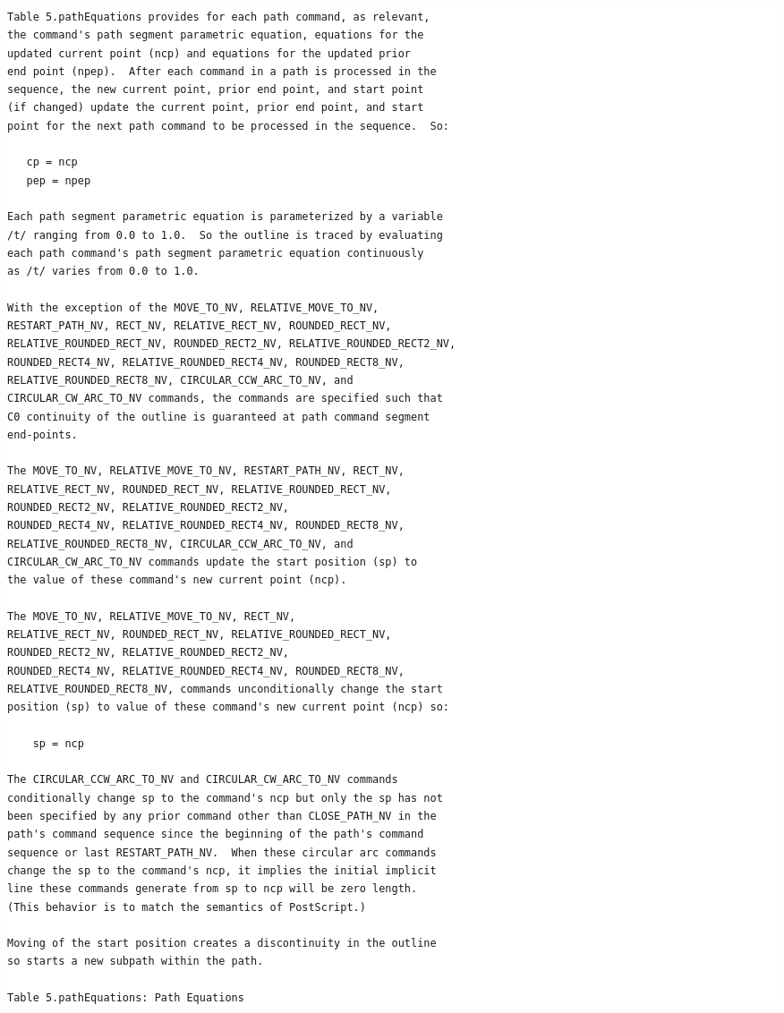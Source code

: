     Table 5.pathEquations provides for each path command, as relevant,
    the command's path segment parametric equation, equations for the
    updated current point (ncp) and equations for the updated prior
    end point (npep).  After each command in a path is processed in the
    sequence, the new current point, prior end point, and start point
    (if changed) update the current point, prior end point, and start
    point for the next path command to be processed in the sequence.  So:

       cp = ncp
       pep = npep

    Each path segment parametric equation is parameterized by a variable
    /t/ ranging from 0.0 to 1.0.  So the outline is traced by evaluating
    each path command's path segment parametric equation continuously
    as /t/ varies from 0.0 to 1.0.

    With the exception of the MOVE_TO_NV, RELATIVE_MOVE_TO_NV,
    RESTART_PATH_NV, RECT_NV, RELATIVE_RECT_NV, ROUNDED_RECT_NV,
    RELATIVE_ROUNDED_RECT_NV, ROUNDED_RECT2_NV, RELATIVE_ROUNDED_RECT2_NV,
    ROUNDED_RECT4_NV, RELATIVE_ROUNDED_RECT4_NV, ROUNDED_RECT8_NV,
    RELATIVE_ROUNDED_RECT8_NV, CIRCULAR_CCW_ARC_TO_NV, and
    CIRCULAR_CW_ARC_TO_NV commands, the commands are specified such that
    C0 continuity of the outline is guaranteed at path command segment
    end-points.

    The MOVE_TO_NV, RELATIVE_MOVE_TO_NV, RESTART_PATH_NV, RECT_NV,
    RELATIVE_RECT_NV, ROUNDED_RECT_NV, RELATIVE_ROUNDED_RECT_NV,
    ROUNDED_RECT2_NV, RELATIVE_ROUNDED_RECT2_NV,
    ROUNDED_RECT4_NV, RELATIVE_ROUNDED_RECT4_NV, ROUNDED_RECT8_NV,
    RELATIVE_ROUNDED_RECT8_NV, CIRCULAR_CCW_ARC_TO_NV, and
    CIRCULAR_CW_ARC_TO_NV commands update the start position (sp) to
    the value of these command's new current point (ncp).

    The MOVE_TO_NV, RELATIVE_MOVE_TO_NV, RECT_NV,
    RELATIVE_RECT_NV, ROUNDED_RECT_NV, RELATIVE_ROUNDED_RECT_NV,
    ROUNDED_RECT2_NV, RELATIVE_ROUNDED_RECT2_NV,
    ROUNDED_RECT4_NV, RELATIVE_ROUNDED_RECT4_NV, ROUNDED_RECT8_NV,
    RELATIVE_ROUNDED_RECT8_NV, commands unconditionally change the start
    position (sp) to value of these command's new current point (ncp) so:

        sp = ncp

    The CIRCULAR_CCW_ARC_TO_NV and CIRCULAR_CW_ARC_TO_NV commands
    conditionally change sp to the command's ncp but only the sp has not
    been specified by any prior command other than CLOSE_PATH_NV in the
    path's command sequence since the beginning of the path's command
    sequence or last RESTART_PATH_NV.  When these circular arc commands
    change the sp to the command's ncp, it implies the initial implicit
    line these commands generate from sp to ncp will be zero length.
    (This behavior is to match the semantics of PostScript.)

    Moving of the start position creates a discontinuity in the outline
    so starts a new subpath within the path.

    Table 5.pathEquations: Path Equations
